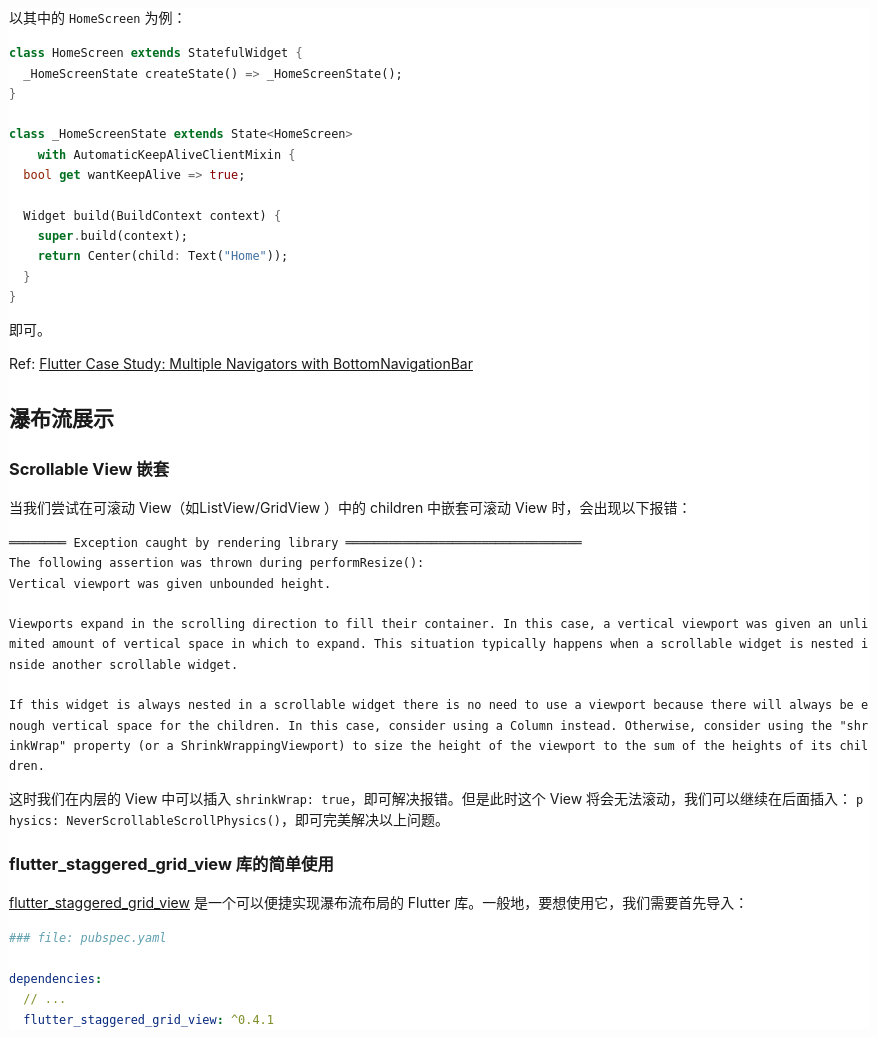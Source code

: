 以其中的 `HomeScreen` 为例：

```dart
class HomeScreen extends StatefulWidget {
  _HomeScreenState createState() => _HomeScreenState();
}

class _HomeScreenState extends State<HomeScreen>
    with AutomaticKeepAliveClientMixin {
  bool get wantKeepAlive => true;

  Widget build(BuildContext context) {
    super.build(context);
    return Center(child: Text("Home"));
  }
}
```

即可。

Ref:
[Flutter Case Study: Multiple Navigators with BottomNavigationBar](https://medium.com/coding-with-flutter/flutter-case-study-multiple-navigators-with-bottomnavigationbar-90eb6caa6dbf)

## 瀑布流展示

### Scrollable View 嵌套

当我们尝试在可滚动 View（如ListView/GridView ）中的 children 中嵌套可滚动 View 时，会出现以下报错：

```
════════ Exception caught by rendering library ═════════════════════════════════
The following assertion was thrown during performResize():
Vertical viewport was given unbounded height.

Viewports expand in the scrolling direction to fill their container. In this case, a vertical viewport was given an unlimited amount of vertical space in which to expand. This situation typically happens when a scrollable widget is nested inside another scrollable widget.

If this widget is always nested in a scrollable widget there is no need to use a viewport because there will always be enough vertical space for the children. In this case, consider using a Column instead. Otherwise, consider using the "shrinkWrap" property (or a ShrinkWrappingViewport) to size the height of the viewport to the sum of the heights of its children.
```

这时我们在内层的 View 中可以插入 `shrinkWrap: true`，即可解决报错。但是此时这个 View 将会无法滚动，我们可以继续在后面插入：
`physics: NeverScrollableScrollPhysics()`，即可完美解决以上问题。

### flutter_staggered_grid_view 库的简单使用

[flutter_staggered_grid_view](https://pub.dev/packages/flutter_staggered_grid_view) 是一个可以便捷实现瀑布流布局的 Flutter 库。一般地，要想使用它，我们需要首先导入：

```yaml
### file: pubspec.yaml

dependencies:
  // ...
  flutter_staggered_grid_view: ^0.4.1
```
